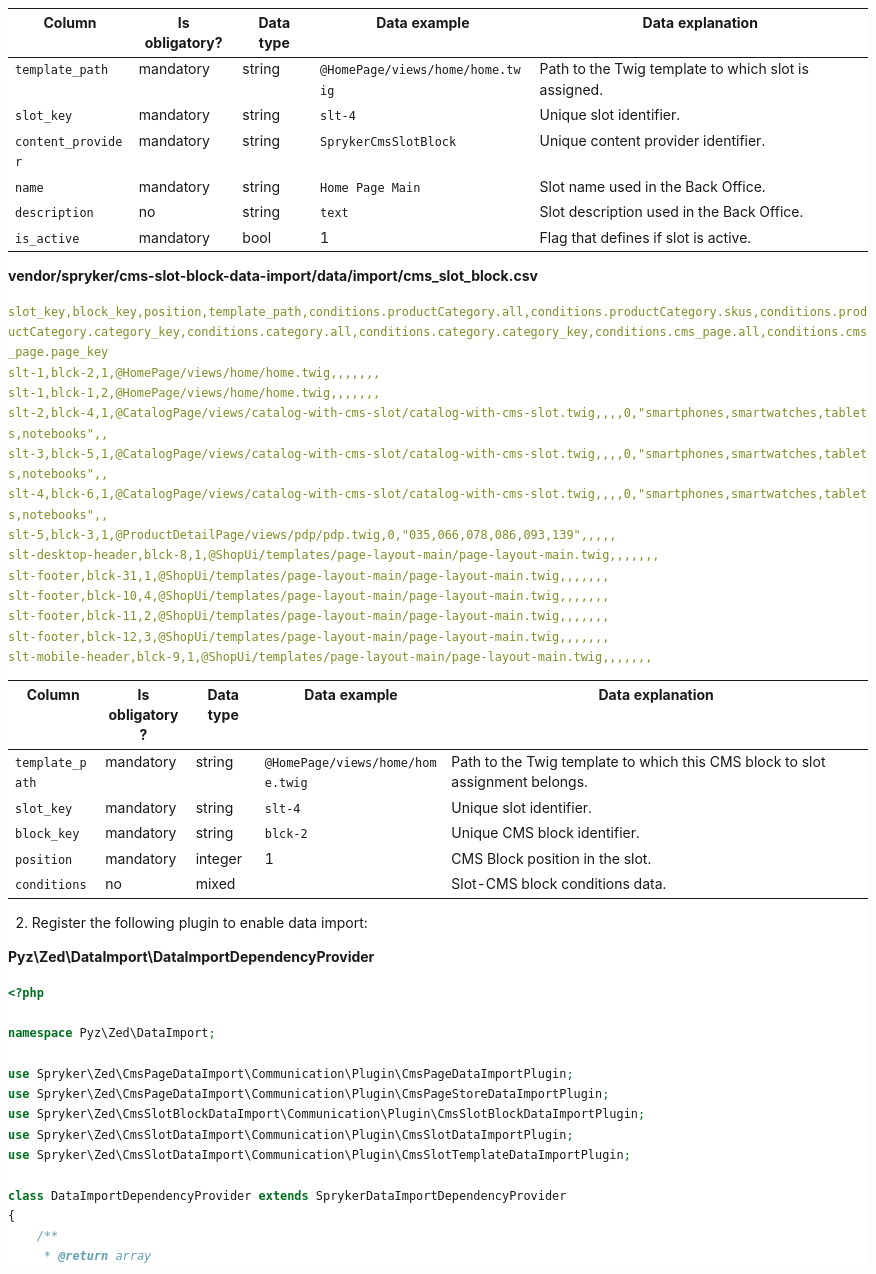 | Column | Is obligatory? | Data type | Data example | Data explanation |
| --- | --- | --- | --- | --- |
| `template_path` | mandatory | string | `@HomePage/views/home/home.twig` | Path to the Twig template to which slot is assigned. |
| `slot_key` | mandatory | string | `slt-4` |Unique slot identifier. |
| `content_provider` | mandatory | string | `SprykerCmsSlotBlock` | Unique content provider identifier. |
| `name` | mandatory | string | `Home Page Main` | Slot name used in the Back Office. |
| `description` | no | string | `text` | Slot description used in the Back Office. |
| `is_active` | mandatory | bool | 1 | Flag that defines if slot is active. |

**vendor/spryker/cms-slot-block-data-import/data/import/cms_slot_block.csv**

```yaml
slot_key,block_key,position,template_path,conditions.productCategory.all,conditions.productCategory.skus,conditions.productCategory.category_key,conditions.category.all,conditions.category.category_key,conditions.cms_page.all,conditions.cms_page.page_key
slt-1,blck-2,1,@HomePage/views/home/home.twig,,,,,,,
slt-1,blck-1,2,@HomePage/views/home/home.twig,,,,,,,
slt-2,blck-4,1,@CatalogPage/views/catalog-with-cms-slot/catalog-with-cms-slot.twig,,,,0,"smartphones,smartwatches,tablets,notebooks",,
slt-3,blck-5,1,@CatalogPage/views/catalog-with-cms-slot/catalog-with-cms-slot.twig,,,,0,"smartphones,smartwatches,tablets,notebooks",,
slt-4,blck-6,1,@CatalogPage/views/catalog-with-cms-slot/catalog-with-cms-slot.twig,,,,0,"smartphones,smartwatches,tablets,notebooks",,
slt-5,blck-3,1,@ProductDetailPage/views/pdp/pdp.twig,0,"035,066,078,086,093,139",,,,,
slt-desktop-header,blck-8,1,@ShopUi/templates/page-layout-main/page-layout-main.twig,,,,,,,
slt-footer,blck-31,1,@ShopUi/templates/page-layout-main/page-layout-main.twig,,,,,,,
slt-footer,blck-10,4,@ShopUi/templates/page-layout-main/page-layout-main.twig,,,,,,,
slt-footer,blck-11,2,@ShopUi/templates/page-layout-main/page-layout-main.twig,,,,,,,
slt-footer,blck-12,3,@ShopUi/templates/page-layout-main/page-layout-main.twig,,,,,,,
slt-mobile-header,blck-9,1,@ShopUi/templates/page-layout-main/page-layout-main.twig,,,,,,,
```

| Column | Is obligatory? | Data type | Data example | Data explanation |
| --- | --- | --- | --- | --- |
| `template_path` | mandatory | string | `@HomePage/views/home/home.twig` | Path to the Twig template to which this CMS block to slot assignment belongs. |
| `slot_key` | mandatory | string | `slt-4` | Unique slot identifier. |
| `block_key` | mandatory | string | `blck-2` | Unique CMS block identifier. |
| `position` | mandatory | integer | 1 | CMS Block position in the slot. |
| `conditions` | no | mixed |  | Slot-CMS block conditions data. |

2. Register the following plugin to enable data import:

**Pyz\Zed\DataImport\DataImportDependencyProvider**

```php
<?php
 
namespace Pyz\Zed\DataImport;
 
use Spryker\Zed\CmsPageDataImport\Communication\Plugin\CmsPageDataImportPlugin;
use Spryker\Zed\CmsPageDataImport\Communication\Plugin\CmsPageStoreDataImportPlugin;
use Spryker\Zed\CmsSlotBlockDataImport\Communication\Plugin\CmsSlotBlockDataImportPlugin;
use Spryker\Zed\CmsSlotDataImport\Communication\Plugin\CmsSlotDataImportPlugin;
use Spryker\Zed\CmsSlotDataImport\Communication\Plugin\CmsSlotTemplateDataImportPlugin;
 
class DataImportDependencyProvider extends SprykerDataImportDependencyProvider
{
    /**
     * @return array
```
